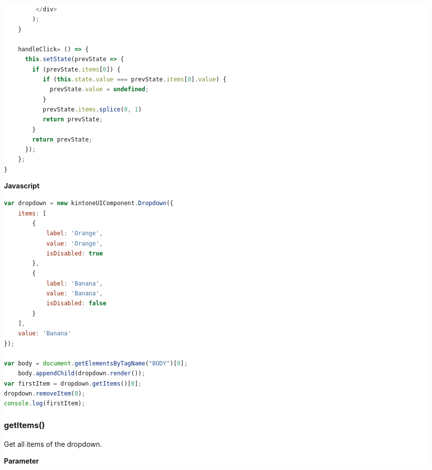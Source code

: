 ```javascript
         </div>
        );
    }
   
    handleClick= () => {
      this.setState(prevState => {
        if (prevState.items[0]) {
           if (this.state.value === prevState.items[0].value) {
             prevState.value = undefined;
           }
           prevState.items.splice(0, 1)
           return prevState;
        }
        return prevState;
      });
    };
}

```
**Javascript**
```javascript
var dropdown = new kintoneUIComponent.Dropdown({
    items: [
        {
            label: 'Orange',
            value: 'Orange',
            isDisabled: true
        },
        {
            label: 'Banana',
            value: 'Banana',
            isDisabled: false
        }
    ],
    value: 'Banana'
});

var body = document.getElementsByTagName("BODY")[0];
    body.appendChild(dropdown.render());
var firstItem = dropdown.getItems()[0];
dropdown.removeItem(0);
console.log(firstItem);
```
</details>



### getItems()
Get all items of the dropdown.

**Parameter**
